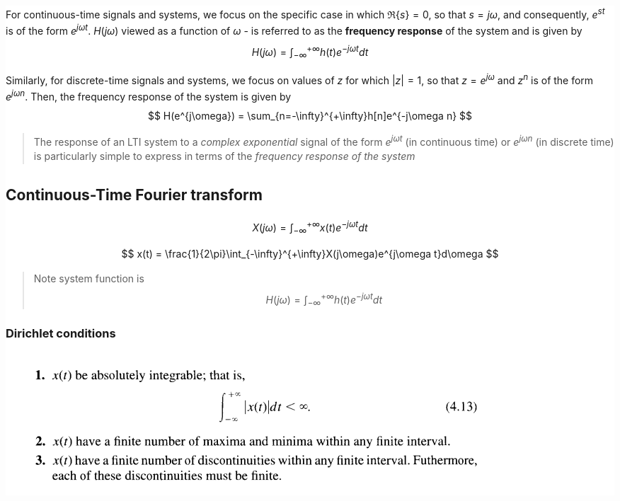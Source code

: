 For continuous-time signals and systems, we focus on the specific case in which $\Re \{s\}= 0$, so that $s = j\omega$, and consequently, $e^{st}$ is of the form $e^{j\omega t}$. $H(j\omega)$ viewed as a function of $\omega$ - is referred to as the **frequency response** of the system and is given by
$$
H(j\omega) = \int_{-\infty}^{+\infty}h(t)e^{-j\omega t}dt
$$


Similarly, for discrete-time signals and systems, we focus on values of $z$ for which $|z|=1$, so that $z=e^{j\omega}$ and $z^n$ is of the form $e^{j\omega n}$. Then, the frequency response of the system is given by
$$
H(e^{j\omega}) = \sum_{n=-\infty}^{+\infty}h[n]e^{-j\omega n}
$$

> The response of an LTI system to a *complex exponential* signal of the form $e^{j\omega t}$ (in continuous time) or $e^{j\omega n}$ (in discrete time) is particularly simple to express in terms of the *frequency response of the system*



## Continuous-Time Fourier transform




$$
X(j\omega) =\int_{-\infty}^{+\infty}x(t)e^{-j\omega t}dt
$$

$$
x(t) = \frac{1}{2\pi}\int_{-\infty}^{+\infty}X(j\omega)e^{j\omega t}d\omega
$$

> Note system function is
> $$
> H(j\omega) = \int_{-\infty}^{+\infty}h(t)e^{-j\omega t}dt
> $$



### Dirichlet conditions

![image-20230516020142197](fourier101/image-20230516020142197.png)


